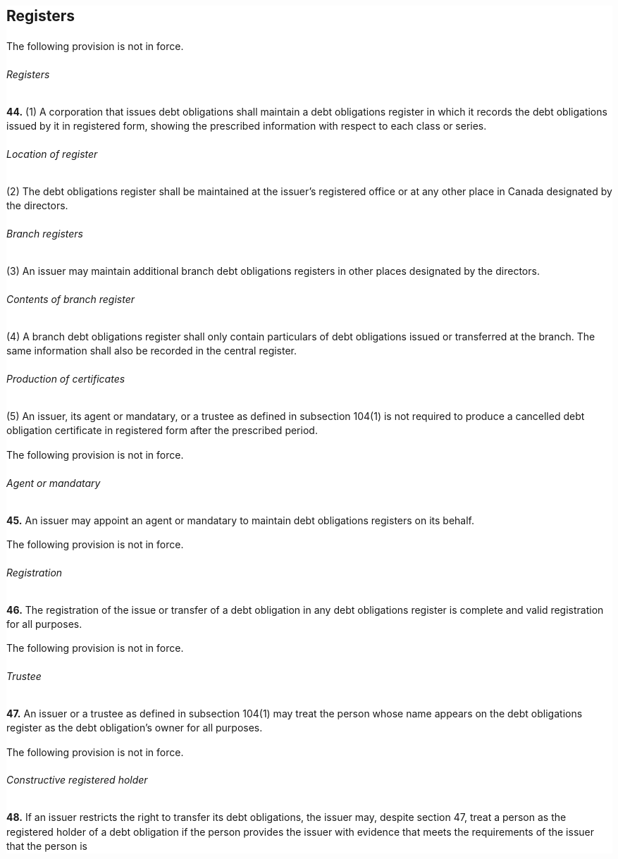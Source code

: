 ## Registers

The following provision is not in force.

###### Registers

**44.** (1) A corporation that issues debt obligations shall maintain a debt obligations register in which it records the debt obligations issued by it in registered form, showing the prescribed information with respect to each class or series.

###### Location of register

(2) The debt obligations register shall be maintained at the issuer’s registered office or at any other place in Canada designated by the directors.

###### Branch registers

(3) An issuer may maintain additional branch debt obligations registers in other places designated by the directors.

###### Contents of branch register

(4) A branch debt obligations register shall only contain particulars of debt obligations issued or transferred at the branch. The same information shall also be recorded in the central register.

###### Production of certificates

(5) An issuer, its agent or mandatary, or a trustee as defined in subsection 104(1) is not required to produce a cancelled debt obligation certificate in registered form after the prescribed period.

The following provision is not in force.

###### Agent or mandatary

**45.** An issuer may appoint an agent or mandatary to maintain debt obligations registers on its behalf.

The following provision is not in force.

###### Registration

**46.** The registration of the issue or transfer of a debt obligation in any debt obligations register is complete and valid registration for all purposes.

The following provision is not in force.

###### Trustee

**47.** An issuer or a trustee as defined in subsection 104(1) may treat the person whose name appears on the debt obligations register as the debt obligation’s owner for all purposes.

The following provision is not in force.

###### Constructive registered holder

**48.** If an issuer restricts the right to transfer its debt obligations, the issuer may, despite section 47, treat a person as the registered holder of a debt obligation if the person provides the issuer with evidence that meets the requirements of the issuer that the person is
